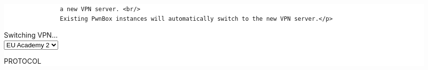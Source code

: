                    a new VPN server. <br/>
                    Existing PwnBox instances will automatically switch to the new VPN server.</p>
<div class="row mb-3">
<div class="col-12 mt-2">
<div class="d-none justify-content-center vpn-loader">
<div class="spinner-border text-success" role="status">
<span class="sr-only">Switching VPN...</span>
</div>
</div>
<select aria-label="vpn server" class="selectpicker custom-form-control vpnSelector badge-select" title="Select VPN Server">
<option data-content="&lt;div class='d-flex justify-content-between align-items-center'&gt; &lt;div class='server-title'&gt;US Academy 6 &lt;/div&gt; &lt;div class='d-flex align-items-center'&gt; &lt;span class='recommended'&gt; &lt;img src='/images/sparkles-solid.svg'/&gt;Recommended&lt;/span&gt;  &lt;div class='d-flex align-items-center justify-content-center mr-2 load load-warning '&gt;medium Load  &lt;/div&gt;  &lt;/div&gt;&lt;/div&gt;" data-level="30" value="17">US Academy 6</option>
<option data-content="&lt;div class='d-flex justify-content-between align-items-center'&gt; &lt;div class='server-title'&gt;US Academy 5 &lt;/div&gt; &lt;div class='d-flex align-items-center'&gt;  &lt;div class='d-flex align-items-center justify-content-center mr-2 load load-warning '&gt;medium Load  &lt;/div&gt;  &lt;/div&gt;&lt;/div&gt;" data-level="31" value="16">US Academy 5</option>
<option data-content="&lt;div class='d-flex justify-content-between align-items-center'&gt; &lt;div class='server-title'&gt;US Academy 2 &lt;/div&gt; &lt;div class='d-flex align-items-center'&gt;  &lt;div class='d-flex align-items-center justify-content-center mr-2 load load-warning '&gt;medium Load  &lt;/div&gt;  &lt;/div&gt;&lt;/div&gt;" data-level="32" value="5">US Academy 2</option>
<option data-content="&lt;div class='d-flex justify-content-between align-items-center'&gt; &lt;div class='server-title'&gt;US Academy 4 &lt;/div&gt; &lt;div class='d-flex align-items-center'&gt;  &lt;div class='d-flex align-items-center justify-content-center mr-2 load load-warning '&gt;medium Load  &lt;/div&gt;  &lt;/div&gt;&lt;/div&gt;" data-level="32" value="13">US Academy 4</option>
<option data-content="&lt;div class='d-flex justify-content-between align-items-center'&gt; &lt;div class='server-title'&gt;US Academy 1 &lt;/div&gt; &lt;div class='d-flex align-items-center'&gt;  &lt;div class='d-flex align-items-center justify-content-center mr-2 load load-warning '&gt;medium Load  &lt;/div&gt;  &lt;/div&gt;&lt;/div&gt;" data-level="34" value="4">US Academy 1</option>
<option data-content="&lt;div class='d-flex justify-content-between align-items-center'&gt; &lt;div class='server-title'&gt;US Academy 3 &lt;/div&gt; &lt;div class='d-flex align-items-center'&gt;  &lt;div class='d-flex align-items-center justify-content-center mr-2 load load-warning '&gt;medium Load  &lt;/div&gt;  &lt;/div&gt;&lt;/div&gt;" data-level="37" value="9">US Academy 3</option>
<option data-content="&lt;div class='d-flex justify-content-between align-items-center'&gt; &lt;div class='server-title'&gt;EU Academy 5 &lt;/div&gt; &lt;div class='d-flex align-items-center'&gt; &lt;span class='recommended'&gt; &lt;img src='/images/sparkles-solid.svg'/&gt;Recommended&lt;/span&gt;  &lt;div class='d-flex align-items-center justify-content-center mr-2 load load-warning '&gt;medium Load  &lt;/div&gt;  &lt;/div&gt;&lt;/div&gt;" data-level="37" value="12">EU Academy 5</option>
<option data-content="&lt;div class='d-flex justify-content-between align-items-center'&gt; &lt;div class='server-title'&gt;EU Academy 2 &lt;/div&gt; &lt;div class='d-flex align-items-center'&gt;  &lt;div class='d-flex align-items-center justify-content-center mr-2 load load-warning '&gt;medium Load  &lt;/div&gt;  &lt;/div&gt;&lt;/div&gt;" data-level="40" selected="" value="2">EU Academy 2</option>
<option data-content="&lt;div class='d-flex justify-content-between align-items-center'&gt; &lt;div class='server-title'&gt;EU Academy 1 &lt;/div&gt; &lt;div class='d-flex align-items-center'&gt;  &lt;div class='d-flex align-items-center justify-content-center mr-2 load load-warning '&gt;medium Load  &lt;/div&gt;  &lt;/div&gt;&lt;/div&gt;" data-level="42" value="1">EU Academy 1</option>
<option data-content="&lt;div class='d-flex justify-content-between align-items-center'&gt; &lt;div class='server-title'&gt;EU Academy 3 &lt;/div&gt; &lt;div class='d-flex align-items-center'&gt;  &lt;div class='d-flex align-items-center justify-content-center mr-2 load load-warning '&gt;medium Load  &lt;/div&gt;  &lt;/div&gt;&lt;/div&gt;" data-level="42" value="14">EU Academy 3</option>
<option data-content="&lt;div class='d-flex justify-content-between align-items-center'&gt; &lt;div class='server-title'&gt;EU Academy 4 &lt;/div&gt; &lt;div class='d-flex align-items-center'&gt;  &lt;div class='d-flex align-items-center justify-content-center mr-2 load load-warning '&gt;medium Load  &lt;/div&gt;  &lt;/div&gt;&lt;/div&gt;" data-level="43" value="11">EU Academy 4</option>
<option data-content="&lt;div class='d-flex justify-content-between align-items-center'&gt; &lt;div class='server-title'&gt;EU Academy 6 &lt;/div&gt; &lt;div class='d-flex align-items-center'&gt;  &lt;div class='d-flex align-items-center justify-content-center mr-2 load load-warning '&gt;medium Load  &lt;/div&gt;  &lt;/div&gt;&lt;/div&gt;" data-level="48" value="15">EU Academy 6</option>
</select>
<p class="font-size-14 color-white mb-0 mt-2">PROTOCOL</p>
